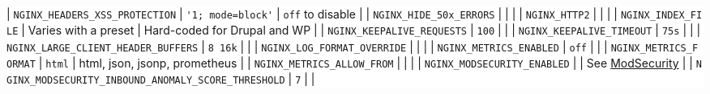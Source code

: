 | `NGINX_HEADERS_XSS_PROTECTION`                       | `'1; mode=block'`             | `off` to disable                                                                                                                                                                                                                                                                                                                                       |
| `NGINX_HIDE_50x_ERRORS`                              |                               |                                                                                                                                                                                                                                                                                                                                                        |
| `NGINX_HTTP2`                                        |                               |                                                                                                                                                                                                                                                                                                                                                        |
| `NGINX_INDEX_FILE`                                   | Varies with a preset          | Hard-coded for Drupal and WP                                                                                                                                                                                                                                                                                                                           |
| `NGINX_KEEPALIVE_REQUESTS`                           | `100`                         |                                                                                                                                                                                                                                                                                                                                                        |
| `NGINX_KEEPALIVE_TIMEOUT`                            | `75s`                         |                                                                                                                                                                                                                                                                                                                                                        |
| `NGINX_LARGE_CLIENT_HEADER_BUFFERS`                  | `8 16k`                       |                                                                                                                                                                                                                                                                                                                                                        |
| `NGINX_LOG_FORMAT_OVERRIDE`                          |                               |                                                                                                                                                                                                                                                                                                                                                        |
| `NGINX_METRICS_ENABLED`                              | `off`                         |                                                                                                                                                                                                                                                                                                                                                        |
| `NGINX_METRICS_FORMAT`                               | `html`                        | html, json, jsonp, prometheus                                                                                                                                                                                                                                                                                                                          |
| `NGINX_METRICS_ALLOW_FROM`                           |                               |                                                                                                                                                                                                                                                                                                                                                        |
| `NGINX_MODSECURITY_ENABLED`                          |                               | See [ModSecurity]                                                                                                                                                                                                                                                                                                                                      |
| `NGINX_MODSECURITY_INBOUND_ANOMALY_SCORE_THRESHOLD`  | `7`                           |                                                                                                                                                                                                                                                                                                                                                        |

[Drupal 9]: https://github.com/wodby/nginx/blob/master/templates/presets/drupal9.conf.tmpl
[Drupal 8]: https://github.com/wodby/nginx/blob/master/templates/presets/drupal8.conf.tmpl
[Drupal 7]: https://github.com/wodby/nginx/blob/master/templates/presets/drupal7.conf.tmpl
[Drupal 6]: https://github.com/wodby/nginx/blob/master/templates/presets/drupal6.conf.tmpl
[brotli]: https://github.com/google/ngx_brotli
[http_addition]: http://nginx.org/en/docs/http/ngx_http_addition_module.html
[http_auth_request]: http://nginx.org/en/docs/http/ngx_http_auth_request_module.html
[http_dav]: http://nginx.org/en/docs/http/ngx_http_dav_module.html
[http_flv]: http://nginx.org/en/docs/http/ngx_http_flv_module.html
[http_gunzip]: http://nginx.org/en/docs/http/ngx_http_gunzip_module.html
[http_gzip_static]: http://nginx.org/en/docs/http/ngx_http_gzip_static_module.html
[http_image_filter]: http://nginx.org/en/docs/http/ngx_http_image_filter_module.html
[http_mp4]: http://nginx.org/en/docs/http/ngx_http_mp4_module.html
[http_random_index]: http://nginx.org/en/docs/http/ngx_http_random_index_module.html
[http_realip]: http://nginx.org/en/docs/http/ngx_http_realip_module.html
[http_secure_link]: http://nginx.org/en/docs/http/ngx_http_secure_link_module.html
[http_slice]: http://nginx.org/en/docs/http/ngx_http_slice_module.html
[http_ssl]: http://nginx.org/en/docs/http/ngx_http_ssl_module.html
[http_stub_status]: http://nginx.org/en/docs/http/ngx_http_stub_status_module.html
[http_sub]: http://nginx.org/en/docs/http/ngx_http_sub_module.html
[http_uploadprogress]: https://github.com/masterzen/nginx-upload-progress-module
[http_v2]: http://nginx.org/en/docs/http/ngx_http_v2_module.html
[http_xslt]: http://nginx.org/en/docs/http/ngx_http_xslt_module.html
[mail_ssl]: http://nginx.org/en/docs/mail/ngx_mail_ssl_module.html
[ModSecurity Library]: https://modsecurity.org/
[ModSecurity Nginx module]: https://github.com/SpiderLabs/ModSecurity-nginx
[ModSecurity]: #modsecurity
[OWASP CRS]: https://modsecurity.org/crs/
[WordPress]: #wordpress
[stream_realip]: http://nginx.org/en/docs/stream/ngx_stream_realip_module.html
[stream_ssl]: http://nginx.org/en/docs/stream/ngx_stream_ssl_module.html
[stream_ssl_preread]: http://nginx.org/en/docs/stream/ngx_stream_ssl_preread_module.html
[vts]: https://github.com/vozlt/nginx-module-vts
[9aec15e]: https://github.com/google/ngx_brotli/commit/9aec15e2aa6feea2113119ba06460af70ab3ea62
[3c6cf41]: https://github.com/vozlt/nginx-module-vts/commit/3c6cf41315bfcb48c35a3a0be81ddba6d0d01dac